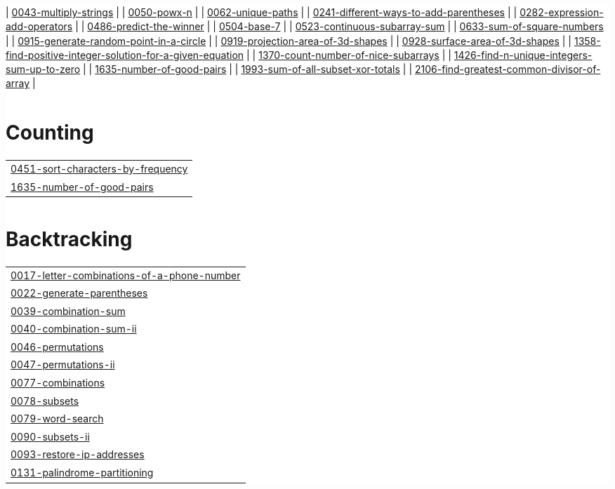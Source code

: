 | [0043-multiply-strings](https://github.com/teche74/Daily_Practise/tree/master/0043-multiply-strings) |
| [0050-powx-n](https://github.com/teche74/Daily_Practise/tree/master/0050-powx-n) |
| [0062-unique-paths](https://github.com/teche74/Daily_Practise/tree/master/0062-unique-paths) |
| [0241-different-ways-to-add-parentheses](https://github.com/teche74/Daily_Practise/tree/master/0241-different-ways-to-add-parentheses) |
| [0282-expression-add-operators](https://github.com/teche74/Daily_Practise/tree/master/0282-expression-add-operators) |
| [0486-predict-the-winner](https://github.com/teche74/Daily_Practise/tree/master/0486-predict-the-winner) |
| [0504-base-7](https://github.com/teche74/Daily_Practise/tree/master/0504-base-7) |
| [0523-continuous-subarray-sum](https://github.com/teche74/Daily_Practise/tree/master/0523-continuous-subarray-sum) |
| [0633-sum-of-square-numbers](https://github.com/teche74/Daily_Practise/tree/master/0633-sum-of-square-numbers) |
| [0915-generate-random-point-in-a-circle](https://github.com/teche74/Daily_Practise/tree/master/0915-generate-random-point-in-a-circle) |
| [0919-projection-area-of-3d-shapes](https://github.com/teche74/Daily_Practise/tree/master/0919-projection-area-of-3d-shapes) |
| [0928-surface-area-of-3d-shapes](https://github.com/teche74/Daily_Practise/tree/master/0928-surface-area-of-3d-shapes) |
| [1358-find-positive-integer-solution-for-a-given-equation](https://github.com/teche74/Daily_Practise/tree/master/1358-find-positive-integer-solution-for-a-given-equation) |
| [1370-count-number-of-nice-subarrays](https://github.com/teche74/Daily_Practise/tree/master/1370-count-number-of-nice-subarrays) |
| [1426-find-n-unique-integers-sum-up-to-zero](https://github.com/teche74/Daily_Practise/tree/master/1426-find-n-unique-integers-sum-up-to-zero) |
| [1635-number-of-good-pairs](https://github.com/teche74/Daily_Practise/tree/master/1635-number-of-good-pairs) |
| [1993-sum-of-all-subset-xor-totals](https://github.com/teche74/Daily_Practise/tree/master/1993-sum-of-all-subset-xor-totals) |
| [2106-find-greatest-common-divisor-of-array](https://github.com/teche74/Daily_Practise/tree/master/2106-find-greatest-common-divisor-of-array) |
# Counting
|  |
| ------- |
| [0451-sort-characters-by-frequency](https://github.com/teche74/Daily_Practise/tree/master/0451-sort-characters-by-frequency) |
| [1635-number-of-good-pairs](https://github.com/teche74/Daily_Practise/tree/master/1635-number-of-good-pairs) |
# Backtracking
|  |
| ------- |
| [0017-letter-combinations-of-a-phone-number](https://github.com/teche74/Daily_Practise/tree/master/0017-letter-combinations-of-a-phone-number) |
| [0022-generate-parentheses](https://github.com/teche74/Daily_Practise/tree/master/0022-generate-parentheses) |
| [0039-combination-sum](https://github.com/teche74/Daily_Practise/tree/master/0039-combination-sum) |
| [0040-combination-sum-ii](https://github.com/teche74/Daily_Practise/tree/master/0040-combination-sum-ii) |
| [0046-permutations](https://github.com/teche74/Daily_Practise/tree/master/0046-permutations) |
| [0047-permutations-ii](https://github.com/teche74/Daily_Practise/tree/master/0047-permutations-ii) |
| [0077-combinations](https://github.com/teche74/Daily_Practise/tree/master/0077-combinations) |
| [0078-subsets](https://github.com/teche74/Daily_Practise/tree/master/0078-subsets) |
| [0079-word-search](https://github.com/teche74/Daily_Practise/tree/master/0079-word-search) |
| [0090-subsets-ii](https://github.com/teche74/Daily_Practise/tree/master/0090-subsets-ii) |
| [0093-restore-ip-addresses](https://github.com/teche74/Daily_Practise/tree/master/0093-restore-ip-addresses) |
| [0131-palindrome-partitioning](https://github.com/teche74/Daily_Practise/tree/master/0131-palindrome-partitioning) |